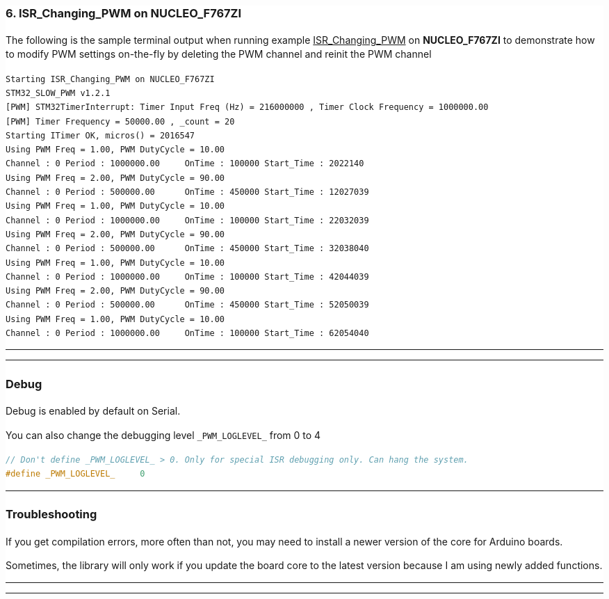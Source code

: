 
### 6. ISR_Changing_PWM on NUCLEO_F767ZI

The following is the sample terminal output when running example [ISR_Changing_PWM](examples/ISR_Changing_PWM) on **NUCLEO_F767ZI** to demonstrate how to modify PWM settings on-the-fly by deleting the PWM channel and reinit the PWM channel

```
Starting ISR_Changing_PWM on NUCLEO_F767ZI
STM32_SLOW_PWM v1.2.1
[PWM] STM32TimerInterrupt: Timer Input Freq (Hz) = 216000000 , Timer Clock Frequency = 1000000.00
[PWM] Timer Frequency = 50000.00 , _count = 20
Starting ITimer OK, micros() = 2016547
Using PWM Freq = 1.00, PWM DutyCycle = 10.00
Channel : 0	Period : 1000000.00		OnTime : 100000	Start_Time : 2022140
Using PWM Freq = 2.00, PWM DutyCycle = 90.00
Channel : 0	Period : 500000.00		OnTime : 450000	Start_Time : 12027039
Using PWM Freq = 1.00, PWM DutyCycle = 10.00
Channel : 0	Period : 1000000.00		OnTime : 100000	Start_Time : 22032039
Using PWM Freq = 2.00, PWM DutyCycle = 90.00
Channel : 0	Period : 500000.00		OnTime : 450000	Start_Time : 32038040
Using PWM Freq = 1.00, PWM DutyCycle = 10.00
Channel : 0	Period : 1000000.00		OnTime : 100000	Start_Time : 42044039
Using PWM Freq = 2.00, PWM DutyCycle = 90.00
Channel : 0	Period : 500000.00		OnTime : 450000	Start_Time : 52050039
Using PWM Freq = 1.00, PWM DutyCycle = 10.00
Channel : 0	Period : 1000000.00		OnTime : 100000	Start_Time : 62054040
```


---
---

### Debug

Debug is enabled by default on Serial.

You can also change the debugging level `_PWM_LOGLEVEL_` from 0 to 4

```cpp
// Don't define _PWM_LOGLEVEL_ > 0. Only for special ISR debugging only. Can hang the system.
#define _PWM_LOGLEVEL_     0
```

---

### Troubleshooting

If you get compilation errors, more often than not, you may need to install a newer version of the core for Arduino boards.

Sometimes, the library will only work if you update the board core to the latest version because I am using newly added functions.


---
---
